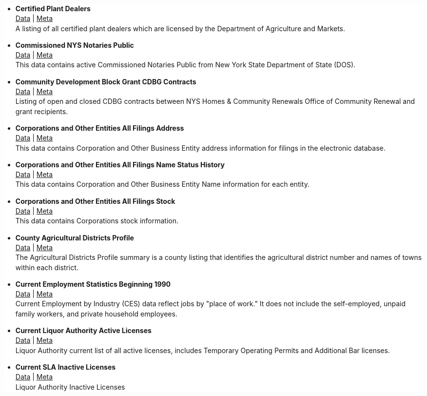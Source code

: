 - **Certified Plant Dealers**  
  [Data](https://data.ny.gov/resource/2ssy-s6ns.json) | [Meta](https://data.ny.gov/api/views/2ssy-s6ns)  
  A listing of all certified plant dealers which are licensed by the Department of Agriculture and Markets. 

- **Commissioned NYS Notaries Public**  
  [Data](https://data.ny.gov/resource/rwbv-mz6z.json) | [Meta](https://data.ny.gov/api/views/rwbv-mz6z)  
  This data contains active Commissioned Notaries Public from New York State Department of State (DOS). 

- **Community Development Block Grant CDBG Contracts**  
  [Data](https://data.ny.gov/resource/n9bu-8eic.json) | [Meta](https://data.ny.gov/api/views/n9bu-8eic)  
  Listing of open and closed CDBG contracts between NYS Homes & Community Renewals Office of Community Renewal and grant recipients. 

- **Corporations and Other Entities All Filings Address**  
  [Data](https://data.ny.gov/resource/2tms-hftb.json) | [Meta](https://data.ny.gov/api/views/2tms-hftb)  
  This data contains Corporation and Other Business Entity address information for filings in the electronic database. 

- **Corporations and Other Entities All Filings Name Status History**  
  [Data](https://data.ny.gov/resource/ekwr-p59j.json) | [Meta](https://data.ny.gov/api/views/ekwr-p59j)  
  This data contains Corporation and Other Business Entity Name information for each entity. 

- **Corporations and Other Entities All Filings Stock**  
  [Data](https://data.ny.gov/resource/kiwr-v7e8.json) | [Meta](https://data.ny.gov/api/views/kiwr-v7e8)  
  This data contains Corporations stock information.

- **County Agricultural Districts Profile**  
  [Data](https://data.ny.gov/resource/9bc8-mx4a.json) | [Meta](https://data.ny.gov/api/views/9bc8-mx4a)  
  The Agricultural Districts Profile summary is a county listing that identifies the agricultural district number and names of towns within each district. 

- **Current Employment Statistics Beginning 1990**  
  [Data](https://data.ny.gov/resource/6k74-dgkb.json) | [Meta](https://data.ny.gov/api/views/6k74-dgkb)  
  Current Employment by Industry (CES) data reflect jobs by "place of work." It does not include the self-employed, unpaid family workers, and private household employees. 

- **Current Liquor Authority Active Licenses**  
  [Data](https://data.ny.gov/resource/9s3h-dpkz.json) | [Meta](https://data.ny.gov/api/views/9s3h-dpkz)  
  Liquor Authority current list of all active licenses, includes Temporary Operating Permits and Additional Bar licenses.

- **Current SLA Inactive Licenses**  
  [Data](https://data.ny.gov/resource/6dg3-2z7i.json) | [Meta](https://data.ny.gov/api/views/6dg3-2z7i)  
  Liquor Authority Inactive Licenses
